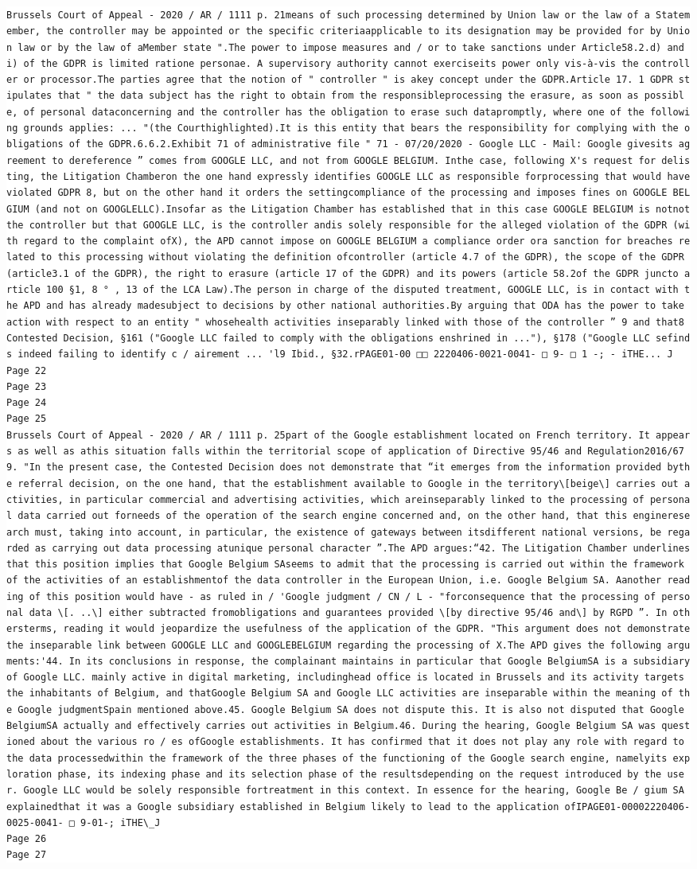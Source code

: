```
Brussels Court of Appeal - 2020 / AR / 1111 p. 21means of such processing determined by Union law or the law of a Statemember, the controller may be appointed or the specific criteriaapplicable to its designation may be provided for by Union law or by the law of aMember state ".The power to impose measures and / or to take sanctions under Article58.2.d) and i) of the GDPR is limited ratione personae. A supervisory authority cannot exerciseits power only vis-à-vis the controller or processor.The parties agree that the notion of " controller " is akey concept under the GDPR.Article 17. 1 GDPR stipulates that " the data subject has the right to obtain from the responsibleprocessing the erasure, as soon as possible, of personal dataconcerning and the controller has the obligation to erase such datapromptly, where one of the following grounds applies: ... "(the Courthighlighted).It is this entity that bears the responsibility for complying with the obligations of the GDPR.6.6.2.Exhibit 71 of administrative file " 71 - 07/20/2020 - Google LLC - Mail: Google givesits agreement to dereference ” comes from GOOGLE LLC, and not from GOOGLE BELGIUM. Inthe case, following X's request for delisting, the Litigation Chamberon the one hand expressly identifies GOOGLE LLC as responsible forprocessing that would have violated GDPR 8, but on the other hand it orders the settingcompliance of the processing and imposes fines on GOOGLE BELGIUM (and not on GOOGLELLC).Insofar as the Litigation Chamber has established that in this case GOOGLE BELGIUM is notnot the controller but that GOOGLE LLC, is the controller andis solely responsible for the alleged violation of the GDPR (with regard to the complaint ofX), the APD cannot impose on GOOGLE BELGIUM a compliance order ora sanction for breaches related to this processing without violating the definition ofcontroller (article 4.7 of the GDPR), the scope of the GDPR (article3.1 of the GDPR), the right to erasure (article 17 of the GDPR) and its powers (article 58.2of the GDPR juncto article 100 §1, 8 ° , 13 of the LCA Law).The person in charge of the disputed treatment, GOOGLE LLC, is in contact with the APD and has already madesubject to decisions by other national authorities.By arguing that ODA has the power to take action with respect to an entity " whosehealth activities inseparably linked with those of the controller ” 9 and that8 Contested Decision, §161 ("Google LLC failed to comply with the obligations enshrined in ..."), §178 ("Google LLC sefinds indeed failing to identify c / airement ... 'l9 Ibid., §32.rPAGE01-00 □□ 2220406-0021-0041- □ 9- □ 1 -; - iTHE... J
Page 22
Page 23
Page 24
Page 25
Brussels Court of Appeal - 2020 / AR / 1111 p. 25part of the Google establishment located on French territory. It appears as well as athis situation falls within the territorial scope of application of Directive 95/46 and Regulation2016/679. "In the present case, the Contested Decision does not demonstrate that “it emerges from the information provided bythe referral decision, on the one hand, that the establishment available to Google in the territory\[beige\] carries out activities, in particular commercial and advertising activities, which areinseparably linked to the processing of personal data carried out forneeds of the operation of the search engine concerned and, on the other hand, that this engineresearch must, taking into account, in particular, the existence of gateways between itsdifferent national versions, be regarded as carrying out data processing atunique personal character ”.The APD argues:“42. The Litigation Chamber underlines that this position implies that Google Belgium SAseems to admit that the processing is carried out within the framework of the activities of an establishmentof the data controller in the European Union, i.e. Google Belgium SA. Aanother reading of this position would have - as ruled in / 'Google judgment / CN / L - "forconsequence that the processing of personal data \[. ..\] either subtracted fromobligations and guarantees provided \[by directive 95/46 and\] by RGPD ”. In othersterms, reading it would jeopardize the usefulness of the application of the GDPR. "This argument does not demonstrate the inseparable link between GOOGLE LLC and GOOGLEBELGIUM regarding the processing of X.The APD gives the following arguments:'44. In its conclusions in response, the complainant maintains in particular that Google BelgiumSA is a subsidiary of Google LLC. mainly active in digital marketing, includinghead office is located in Brussels and its activity targets the inhabitants of Belgium, and thatGoogle Belgium SA and Google LLC activities are inseparable within the meaning of the Google judgmentSpain mentioned above.45. Google Belgium SA does not dispute this. It is also not disputed that Google BelgiumSA actually and effectively carries out activities in Belgium.46. ​​During the hearing, Google Belgium SA was questioned about the various ro / es ofGoogle establishments. It has confirmed that it does not play any role with regard to the data processedwithin the framework of the three phases of the functioning of the Google search engine, namelyits exploration phase, its indexing phase and its selection phase of the resultsdepending on the request introduced by the user. Google LLC would be solely responsible fortreatment in this context. In essence for the hearing, Google Be / gium SA explainedthat it was a Google subsidiary established in Belgium likely to lead to the application ofIPAGE01-00002220406-0025-0041- □ 9-01-; iTHE\_J
Page 26
Page 27
```